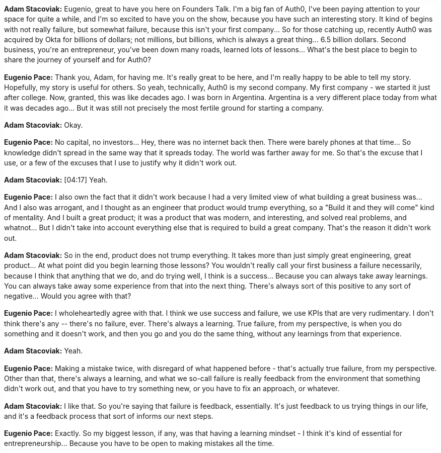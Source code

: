 **Adam Stacoviak:** Eugenio, great to have you here on Founders Talk. I'm a big fan of Auth0, I've been paying attention to your space for quite a while, and I'm so excited to have you on the show, because you have such an interesting story. It kind of begins with not really failure, but somewhat failure, because this isn't your first company... So for those catching up, recently Auth0 was acquired by Okta for billions of dollars; not millions, but billions, which is always a great thing... 6.5 billion dollars. Second business, you're an entrepreneur, you've been down many roads, learned lots of lessons... What's the best place to begin to share the journey of yourself and for Auth0?

**Eugenio Pace:** Thank you, Adam, for having me. It's really great to be here, and I'm really happy to be able to tell my story. Hopefully, my story is useful for others. So yeah, technically, Auth0 is my second company. My first company - we started it just after college. Now, granted, this was like decades ago. I was born in Argentina. Argentina is a very different place today from what it was decades ago... But it was still not precisely the most fertile ground for starting a company.

**Adam Stacoviak:** Okay.

**Eugenio Pace:** No capital, no investors... Hey, there was no internet back then. There were barely phones at that time... So knowledge didn't spread in the same way that it spreads today. The world was farther away for me. So that's the excuse that I use, or a few of the excuses that I use to justify why it didn't work out.

**Adam Stacoviak:** \[04:17\] Yeah.

**Eugenio Pace:** I also own the fact that it didn't work because I had a very limited view of what building a great business was... And I also was arrogant, and I thought as an engineer that product would trump everything, so a "Build it and they will come" kind of mentality. And I built a great product; it was a product that was modern, and interesting, and solved real problems, and whatnot... But I didn't take into account everything else that is required to build a great company. That's the reason it didn't work out.

**Adam Stacoviak:** So in the end, product does not trump everything. It takes more than just simply great engineering, great product... At what point did you begin learning those lessons? You wouldn't really call your first business a failure necessarily, because I think that anything that we do, and do trying well, I think is a success... Because you can always take away learnings. You can always take away some experience from that into the next thing. There's always sort of this positive to any sort of negative... Would you agree with that?

**Eugenio Pace:** I wholeheartedly agree with that. I think we use success and failure, we use KPIs that are very rudimentary. I don't think there's any -- there's no failure, ever. There's always a learning. True failure, from my perspective, is when you do something and it doesn't work, and then you go and you do the same thing, without any learnings from that experience.

**Adam Stacoviak:** Yeah.

**Eugenio Pace:** Making a mistake twice, with disregard of what happened before - that's actually true failure, from my perspective. Other than that, there's always a learning, and what we so-call failure is really feedback from the environment that something didn't work out, and that you have to try something new, or you have to fix an approach, or whatever.

**Adam Stacoviak:** I like that. So you're saying that failure is feedback, essentially. It's just feedback to us trying things in our life, and it's a feedback process that sort of informs our next steps.

**Eugenio Pace:** Exactly. So my biggest lesson, if any, was that having a learning mindset - I think it's kind of essential for entrepreneurship... Because you have to be open to making mistakes all the time.
